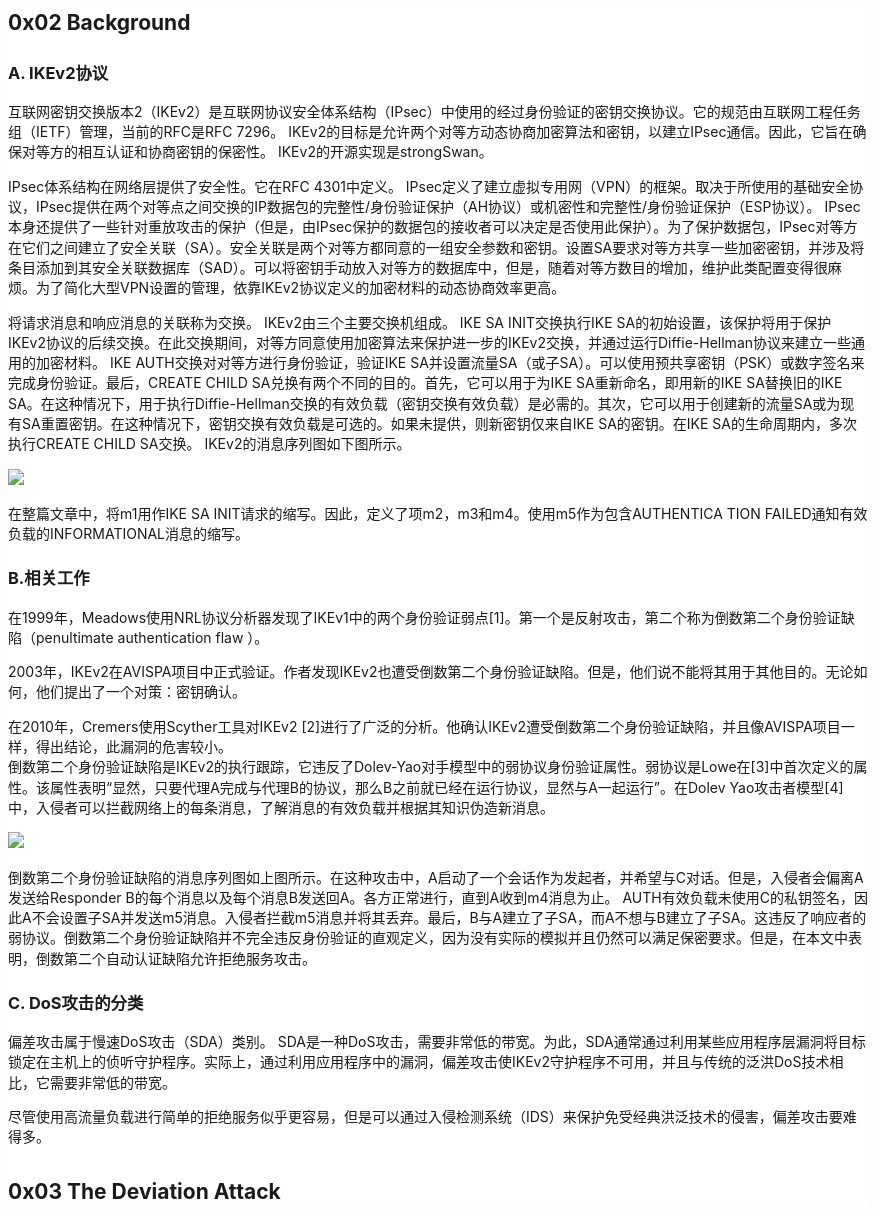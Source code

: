 

## 0x02 Background

### <a class="reference-link" name="A.%20IKEv2%E5%8D%8F%E8%AE%AE"></a>A. IKEv2协议

互联网密钥交换版本2（IKEv2）是互联网协议安全体系结构（IPsec）中使用的经过身份验证的密钥交换协议。它的规范由互联网工程任务组（IETF）管理，当前的RFC是RFC 7296。 IKEv2的目标是允许两个对等方动态协商加密算法和密钥，以建立IPsec通信。因此，它旨在确保对等方的相互认证和协商密钥的保密性。 IKEv2的开源实现是strongSwan。

IPsec体系结构在网络层提供了安全性。它在RFC 4301中定义。 IPsec定义了建立虚拟专用网（VPN）的框架。取决于所使用的基础安全协议，IPsec提供在两个对等点之间交换的IP数据包的完整性/身份验证保护（AH协议）或机密性和完整性/身份验证保护（ESP协议）。 IPsec本身还提供了一些针对重放攻击的保护（但是，由IPsec保护的数据包的接收者可以决定是否使用此保护）。为了保护数据包，IPsec对等方在它们之间建立了安全关联（SA）。安全关联是两个对等方都同意的一组安全参数和密钥。设置SA要求对等方共享一些加密密钥，并涉及将条目添加到其安全关联数据库（SAD）。可以将密钥手动放入对等方的数据库中，但是，随着对等方数目的增加，维护此类配置变得很麻烦。为了简化大型VPN设置的管理，依靠IKEv2协议定义的加密材料的动态协商效率更高。

将请求消息和响应消息的关联称为交换。 IKEv2由三个主要交换机组成。 IKE SA INIT交换执行IKE SA的初始设置，该保护将用于保护IKEv2协议的后续交换。在此交换期间，对等方同意使用加密算法来保护进一步的IKEv2交换，并通过运行Diffie-Hellman协议来建立一些通用的加密材料。 IKE AUTH交换对对等方进行身份验证，验证IKE SA并设置流量SA（或子SA）。可以使用预共享密钥（PSK）或数字签名来完成身份验证。最后，CREATE CHILD SA兑换有两个不同的目的。首先，它可以用于为IKE SA重新命名，即用新的IKE SA替换旧的IKE SA。在这种情况下，用于执行Diffie-Hellman交换的有效负载（密钥交换有效负载）是必需的。其次，它可以用于创建新的流量SA或为现有SA重置密钥。在这种情况下，密钥交换有效负载是可选的。如果未提供，则新密钥仅来自IKE SA的密钥。在IKE SA的生命周期内，多次执行CREATE CHILD SA交换。 IKEv2的消息序列图如下图所示。

[![](https://p1.ssl.qhimg.com/t0167075fd0e5fd839c.png)](https://p1.ssl.qhimg.com/t0167075fd0e5fd839c.png)

在整篇文章中，将m1用作IKE SA INIT请求的缩写。因此，定义了项m2，m3和m4。使用m5作为包含AUTHENTICA TION FAILED通知有效负载的INFORMATIONAL消息的缩写。

### <a class="reference-link" name="B.%E7%9B%B8%E5%85%B3%E5%B7%A5%E4%BD%9C"></a>B.相关工作

在1999年，Meadows使用NRL协议分析器发现了IKEv1中的两个身份验证弱点[1]。第一个是反射攻击，第二个称为倒数第二个身份验证缺陷（penultimate authentication flaw ）。

2003年，IKEv2在AVISPA项目中正式验证。作者发现IKEv2也遭受倒数第二个身份验证缺陷。但是，他们说不能将其用于其他目的。无论如何，他们提出了一个对策：密钥确认。

在2010年，Cremers使用Scyther工具对IKEv2 [2]进行了广泛的分析。他确认IKEv2遭受倒数第二个身份验证缺陷，并且像AVISPA项目一样，得出结论，此漏洞的危害较小。<br>
倒数第二个身份验证缺陷是IKEv2的执行跟踪，它违反了Dolev-Yao对手模型中的弱协议身份验证属性。弱协议是Lowe在[3]中首次定义的属性。该属性表明“显然，只要代理A完成与代理B的协议，那么B之前就已经在运行协议，显然与A一起运行”。在Dolev Yao攻击者模型[4]中，入侵者可以拦截网络上的每条消息，了解消息的有效负载并根据其知识伪造新消息。

[![](https://p1.ssl.qhimg.com/t01ff62ea5cb714eb37.png)](https://p1.ssl.qhimg.com/t01ff62ea5cb714eb37.png)

倒数第二个身份验证缺陷的消息序列图如上图所示。在这种攻击中，A启动了一个会话作为发起者，并希望与C对话。但是，入侵者会偏离A发送给Responder B的每个消息以及每个消息B发送回A。各方正常进行，直到A收到m4消息为止。 AUTH有效负载未使用C的私钥签名，因此A不会设置子SA并发送m5消息。入侵者拦截m5消息并将其丢弃。最后，B与A建立了子SA，而A不想与B建立了子SA。这违反了响应者的弱协议。倒数第二个身份验证缺陷并不完全违反身份验证的直观定义，因为没有实际的模拟并且仍然可以满足保密要求。但是，在本文中表明，倒数第二个自动认证缺陷允许拒绝服务攻击。

### <a class="reference-link" name="C.%20DoS%E6%94%BB%E5%87%BB%E7%9A%84%E5%88%86%E7%B1%BB"></a>C. DoS攻击的分类

偏差攻击属于慢速DoS攻击（SDA）类别。 SDA是一种DoS攻击，需要非常低的带宽。为此，SDA通常通过利用某些应用程序层漏洞将目标锁定在主机上的侦听守护程序。实际上，通过利用应用程序中的漏洞，偏差攻击使IKEv2守护程序不可用，并且与传统的泛洪DoS技术相比，它需要非常低的带宽。

尽管使用高流量负载进行简单的拒绝服务似乎更容易，但是可以通过入侵检测系统（IDS）来保护免受经典洪泛技术的侵害，偏差攻击要难得多。



## 0x03 The Deviation Attack

